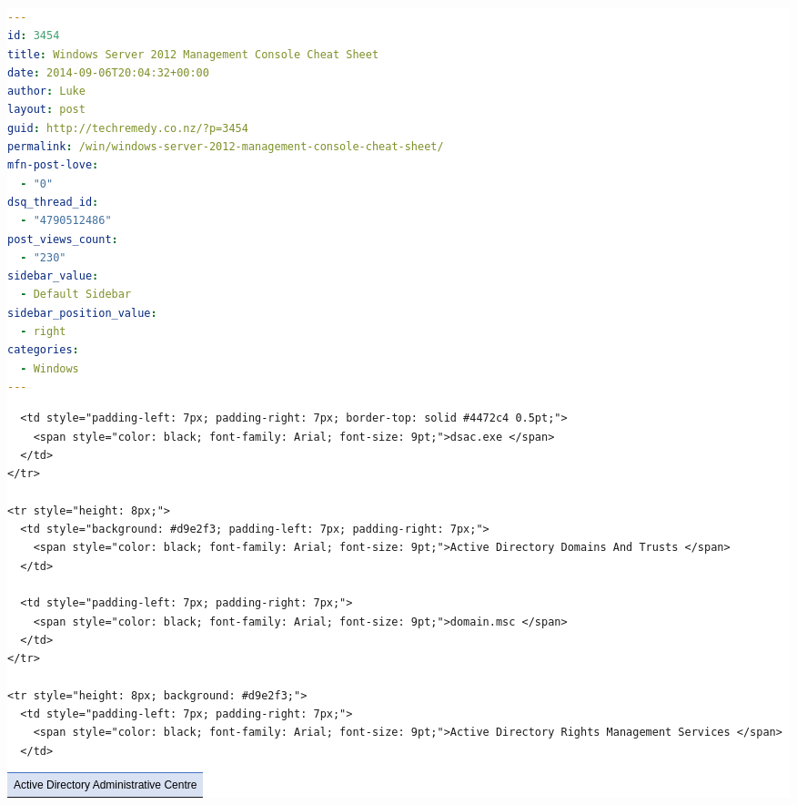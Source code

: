 ```yaml
---
id: 3454
title: Windows Server 2012 Management Console Cheat Sheet
date: 2014-09-06T20:04:32+00:00
author: Luke
layout: post
guid: http://techremedy.co.nz/?p=3454
permalink: /win/windows-server-2012-management-console-cheat-sheet/
mfn-post-love:
  - "0"
dsq_thread_id:
  - "4790512486"
post_views_count:
  - "230"
sidebar_value:
  - Default Sidebar
sidebar_position_value:
  - right
categories:
  - Windows
---
```

<div>
  <p>
    <!--more-->
  </p>
  
  <table style="border-collapse: collapse;" border="0">
    <tr style="height: 8px; background: #d9e2f3;">
      <td style="padding-left: 7px; padding-right: 7px; border-top: solid #4472c4 0.5pt;">
        <span style="color: black; font-family: Arial; font-size: 9pt;">Active Directory Administrative Centre </span>
      </td>
      
      <td style="padding-left: 7px; padding-right: 7px; border-top: solid #4472c4 0.5pt;">
        <span style="color: black; font-family: Arial; font-size: 9pt;">dsac.exe </span>
      </td>
    </tr>
    
    <tr style="height: 8px;">
      <td style="background: #d9e2f3; padding-left: 7px; padding-right: 7px;">
        <span style="color: black; font-family: Arial; font-size: 9pt;">Active Directory Domains And Trusts </span>
      </td>
      
      <td style="padding-left: 7px; padding-right: 7px;">
        <span style="color: black; font-family: Arial; font-size: 9pt;">domain.msc </span>
      </td>
    </tr>
    
    <tr style="height: 8px; background: #d9e2f3;">
      <td style="padding-left: 7px; padding-right: 7px;">
        <span style="color: black; font-family: Arial; font-size: 9pt;">Active Directory Rights Management Services </span>
      </td>
      